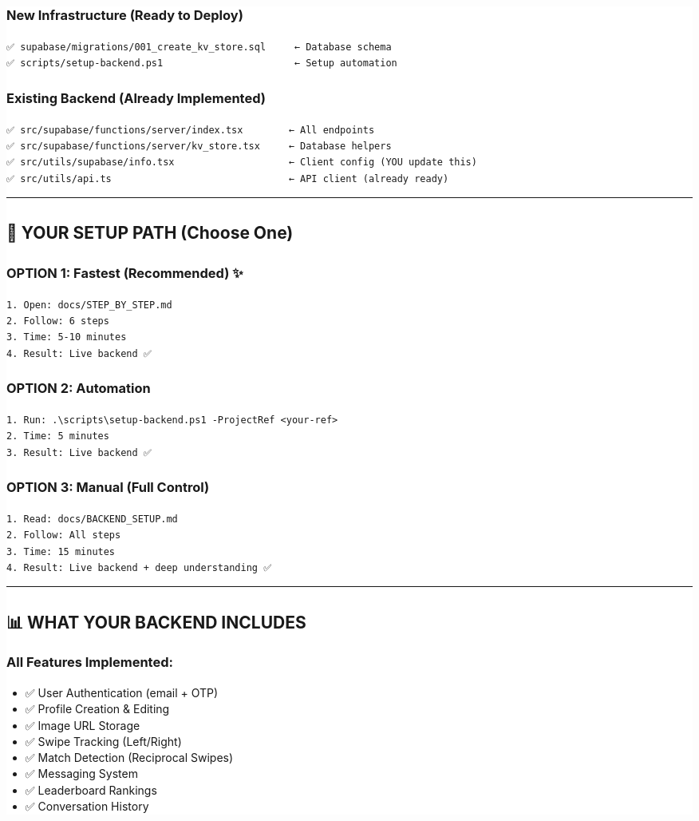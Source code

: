 ### **New Infrastructure** (Ready to Deploy)
```
✅ supabase/migrations/001_create_kv_store.sql     ← Database schema
✅ scripts/setup-backend.ps1                       ← Setup automation
```

### **Existing Backend** (Already Implemented)
```
✅ src/supabase/functions/server/index.tsx        ← All endpoints
✅ src/supabase/functions/server/kv_store.tsx     ← Database helpers
✅ src/utils/supabase/info.tsx                    ← Client config (YOU update this)
✅ src/utils/api.ts                               ← API client (already ready)
```

---

## 🚀 YOUR SETUP PATH (Choose One)

### **OPTION 1: Fastest (Recommended)** ✨
```
1. Open: docs/STEP_BY_STEP.md
2. Follow: 6 steps
3. Time: 5-10 minutes
4. Result: Live backend ✅
```

### **OPTION 2: Automation**
```
1. Run: .\scripts\setup-backend.ps1 -ProjectRef <your-ref>
2. Time: 5 minutes
3. Result: Live backend ✅
```

### **OPTION 3: Manual (Full Control)**
```
1. Read: docs/BACKEND_SETUP.md
2. Follow: All steps
3. Time: 15 minutes
4. Result: Live backend + deep understanding ✅
```

---

## 📊 WHAT YOUR BACKEND INCLUDES

### **All Features Implemented:**
- ✅ User Authentication (email + OTP)
- ✅ Profile Creation & Editing
- ✅ Image URL Storage
- ✅ Swipe Tracking (Left/Right)
- ✅ Match Detection (Reciprocal Swipes)
- ✅ Messaging System
- ✅ Leaderboard Rankings
- ✅ Conversation History
